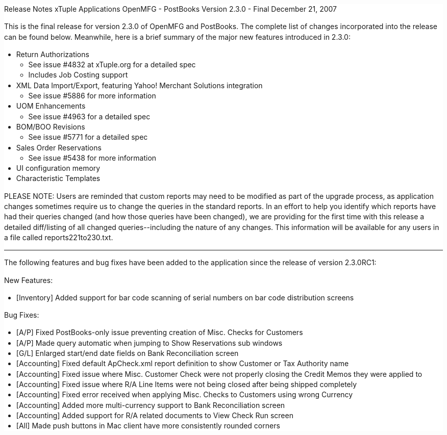 Release Notes
xTuple Applications
OpenMFG - PostBooks
Version 2.3.0 - Final
December 21, 2007


This is the final release for version 2.3.0 of OpenMFG and PostBooks. 
The complete list of changes incorporated into the release can be 
found below. Meanwhile, here is a brief summary of the major new 
features introduced in 2.3.0:

* Return Authorizations
  - See issue #4832 at xTuple.org for a detailed spec
  - Includes Job Costing support
* XML Data Import/Export, featuring Yahoo! Merchant Solutions integration 
  - See issue #5886 for more information
* UOM Enhancements
  - See issue #4963 for a detailed spec
* BOM/BOO Revisions
  - See issue #5771 for a detailed spec
* Sales Order Reservations
  - See issue #5438 for more information
* UI configuration memory
* Characteristic Templates


PLEASE NOTE: Users are reminded that custom reports may need to be 
modified as part of the upgrade process, as application changes 
sometimes require us to change the queries in the standard reports. 
In an effort to help you identify which reports have had their 
queries changed (and how those queries have been changed), we are 
providing for the first time with this release a detailed diff/listing 
of all changed queries--including the nature of any changes. This 
information will be available for any users in a file called 
reports221to230.txt.

----------------------------------

The following features and bug fixes have been added to the 
application since the release of version 2.3.0RC1:


New Features:

* [Inventory] Added support for bar code scanning of serial numbers 
on bar code distribution screens

Bug Fixes:

* [A/P] Fixed PostBooks-only issue preventing creation of Misc. 
Checks for Customers
* [A/P] Made query automatic when jumping to Show Reservations sub 
windows
* [G/L] Enlarged start/end date fields on Bank Reconciliation screen
* [Accounting] Fixed default ApCheck.xml report definition to show 
Customer or Tax Authority name
* [Accounting] Fixed issue where Misc. Customer Check were not properly 
closing the Credit Memos they were applied to
* [Accounting] Fixed issue where R/A Line Items were not being closed 
after being shipped completely
* [Accounting] Fixed error received when applying Misc. Checks to 
Customers using wrong Currency
* [Accounting] Added more multi-currency support to Bank Reconciliation 
screen
* [Accounting] Added support for R/A related documents to View Check 
Run screen
* [All] Made push buttons in Mac client have more consistently rounded 
corners